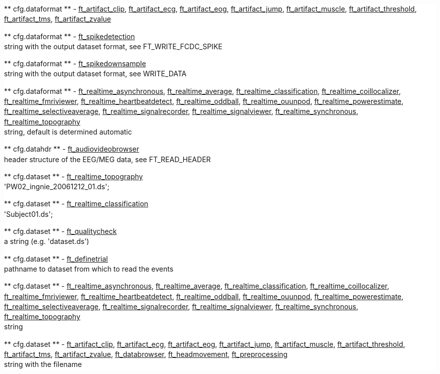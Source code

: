 ** cfg.dataformat ** - [ft_artifact_clip](/reference/ft_artifact_clip), [ft_artifact_ecg](/reference/ft_artifact_ecg), [ft_artifact_eog](/reference/ft_artifact_eog), [ft_artifact_jump](/reference/ft_artifact_jump), [ft_artifact_muscle](/reference/ft_artifact_muscle), [ft_artifact_threshold](/reference/ft_artifact_threshold), [ft_artifact_tms](/reference/ft_artifact_tms), [ft_artifact_zvalue](/reference/ft_artifact_zvalue)  


** cfg.dataformat ** - [ft_spikedetection](/reference/ft_spikedetection)  
string with the output dataset format, see FT_WRITE_FCDC_SPIKE

** cfg.dataformat ** - [ft_spikedownsample](/reference/ft_spikedownsample)  
string with the output dataset format, see WRITE_DATA

** cfg.dataformat ** - [ft_realtime_asynchronous](/reference/ft_realtime_asynchronous), [ft_realtime_average](/reference/ft_realtime_average), [ft_realtime_classification](/reference/ft_realtime_classification), [ft_realtime_coillocalizer](/reference/ft_realtime_coillocalizer), [ft_realtime_fmriviewer](/reference/ft_realtime_fmriviewer), [ft_realtime_heartbeatdetect](/reference/ft_realtime_heartbeatdetect), [ft_realtime_oddball](/reference/ft_realtime_oddball), [ft_realtime_ouunpod](/reference/ft_realtime_ouunpod), [ft_realtime_powerestimate](/reference/ft_realtime_powerestimate), [ft_realtime_selectiveaverage](/reference/ft_realtime_selectiveaverage), [ft_realtime_signalrecorder](/reference/ft_realtime_signalrecorder), [ft_realtime_signalviewer](/reference/ft_realtime_signalviewer), [ft_realtime_synchronous](/reference/ft_realtime_synchronous), [ft_realtime_topography](/reference/ft_realtime_topography)  
string, default is determined automatic

** cfg.datahdr ** - [ft_audiovideobrowser](/reference/ft_audiovideobrowser)  
header structure of the EEG/MEG data, see FT_READ_HEADER

** cfg.dataset ** - [ft_realtime_topography](/reference/ft_realtime_topography)  
'PW02_ingnie_20061212_01.ds';

** cfg.dataset ** - [ft_realtime_classification](/reference/ft_realtime_classification)  
'Subject01.ds';

** cfg.dataset ** - [ft_qualitycheck](/reference/ft_qualitycheck)  
a string (e.g. 'dataset.ds')

** cfg.dataset ** - [ft_definetrial](/reference/ft_definetrial)  
pathname to dataset from which to read the events

** cfg.dataset ** - [ft_realtime_asynchronous](/reference/ft_realtime_asynchronous), [ft_realtime_average](/reference/ft_realtime_average), [ft_realtime_classification](/reference/ft_realtime_classification), [ft_realtime_coillocalizer](/reference/ft_realtime_coillocalizer), [ft_realtime_fmriviewer](/reference/ft_realtime_fmriviewer), [ft_realtime_heartbeatdetect](/reference/ft_realtime_heartbeatdetect), [ft_realtime_oddball](/reference/ft_realtime_oddball), [ft_realtime_ouunpod](/reference/ft_realtime_ouunpod), [ft_realtime_powerestimate](/reference/ft_realtime_powerestimate), [ft_realtime_selectiveaverage](/reference/ft_realtime_selectiveaverage), [ft_realtime_signalrecorder](/reference/ft_realtime_signalrecorder), [ft_realtime_signalviewer](/reference/ft_realtime_signalviewer), [ft_realtime_synchronous](/reference/ft_realtime_synchronous), [ft_realtime_topography](/reference/ft_realtime_topography)  
string

** cfg.dataset ** - [ft_artifact_clip](/reference/ft_artifact_clip), [ft_artifact_ecg](/reference/ft_artifact_ecg), [ft_artifact_eog](/reference/ft_artifact_eog), [ft_artifact_jump](/reference/ft_artifact_jump), [ft_artifact_muscle](/reference/ft_artifact_muscle), [ft_artifact_threshold](/reference/ft_artifact_threshold), [ft_artifact_tms](/reference/ft_artifact_tms), [ft_artifact_zvalue](/reference/ft_artifact_zvalue), [ft_databrowser](/reference/ft_databrowser), [ft_headmovement](/reference/ft_headmovement), [ft_preprocessing](/reference/ft_preprocessing)  
string with the filename
